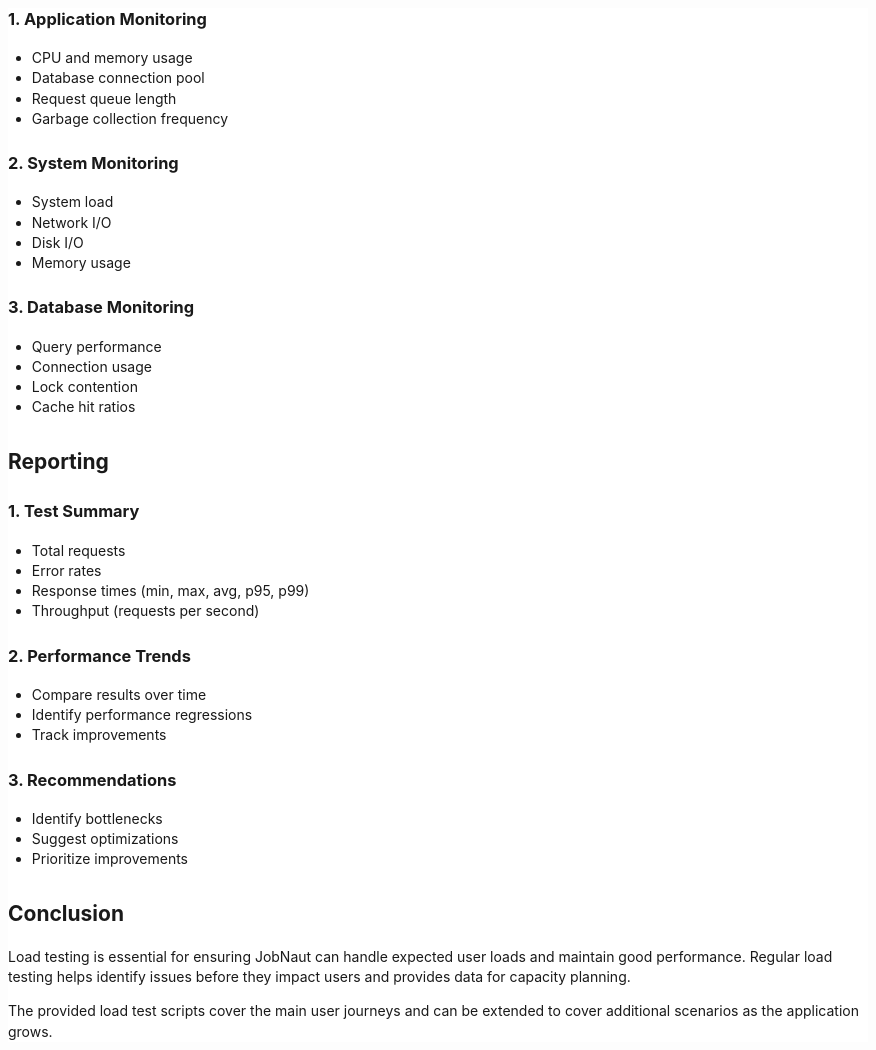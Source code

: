 ### 1. Application Monitoring
- CPU and memory usage
- Database connection pool
- Request queue length
- Garbage collection frequency

### 2. System Monitoring
- System load
- Network I/O
- Disk I/O
- Memory usage

### 3. Database Monitoring
- Query performance
- Connection usage
- Lock contention
- Cache hit ratios

## Reporting

### 1. Test Summary
- Total requests
- Error rates
- Response times (min, max, avg, p95, p99)
- Throughput (requests per second)

### 2. Performance Trends
- Compare results over time
- Identify performance regressions
- Track improvements

### 3. Recommendations
- Identify bottlenecks
- Suggest optimizations
- Prioritize improvements

## Conclusion

Load testing is essential for ensuring JobNaut can handle expected user loads and maintain good performance. Regular load testing helps identify issues before they impact users and provides data for capacity planning.

The provided load test scripts cover the main user journeys and can be extended to cover additional scenarios as the application grows.